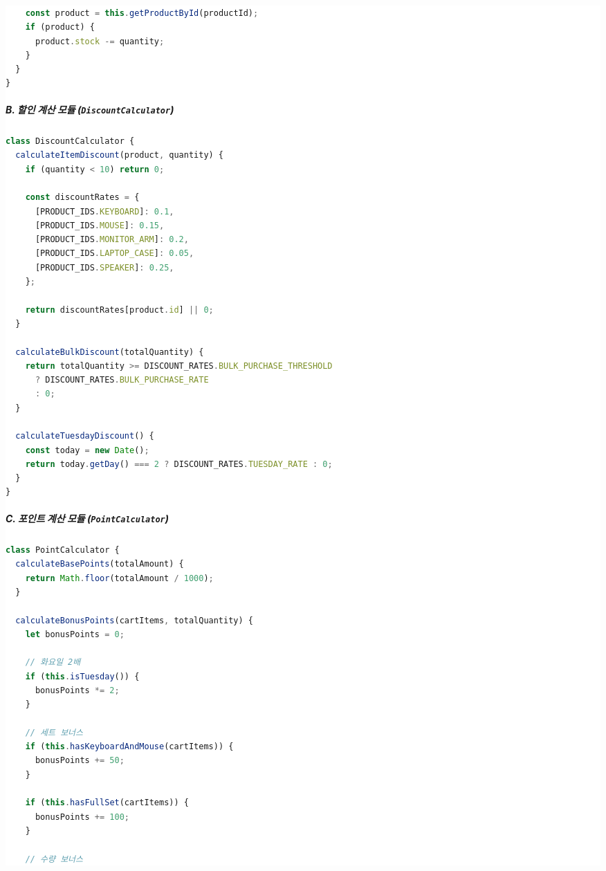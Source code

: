 ```javascript
    const product = this.getProductById(productId);
    if (product) {
      product.stock -= quantity;
    }
  }
}
```

##### B. 할인 계산 모듈 (`DiscountCalculator`)

```javascript
class DiscountCalculator {
  calculateItemDiscount(product, quantity) {
    if (quantity < 10) return 0;

    const discountRates = {
      [PRODUCT_IDS.KEYBOARD]: 0.1,
      [PRODUCT_IDS.MOUSE]: 0.15,
      [PRODUCT_IDS.MONITOR_ARM]: 0.2,
      [PRODUCT_IDS.LAPTOP_CASE]: 0.05,
      [PRODUCT_IDS.SPEAKER]: 0.25,
    };

    return discountRates[product.id] || 0;
  }

  calculateBulkDiscount(totalQuantity) {
    return totalQuantity >= DISCOUNT_RATES.BULK_PURCHASE_THRESHOLD
      ? DISCOUNT_RATES.BULK_PURCHASE_RATE
      : 0;
  }

  calculateTuesdayDiscount() {
    const today = new Date();
    return today.getDay() === 2 ? DISCOUNT_RATES.TUESDAY_RATE : 0;
  }
}
```

##### C. 포인트 계산 모듈 (`PointCalculator`)

```javascript
class PointCalculator {
  calculateBasePoints(totalAmount) {
    return Math.floor(totalAmount / 1000);
  }

  calculateBonusPoints(cartItems, totalQuantity) {
    let bonusPoints = 0;

    // 화요일 2배
    if (this.isTuesday()) {
      bonusPoints *= 2;
    }

    // 세트 보너스
    if (this.hasKeyboardAndMouse(cartItems)) {
      bonusPoints += 50;
    }

    if (this.hasFullSet(cartItems)) {
      bonusPoints += 100;
    }

    // 수량 보너스
```